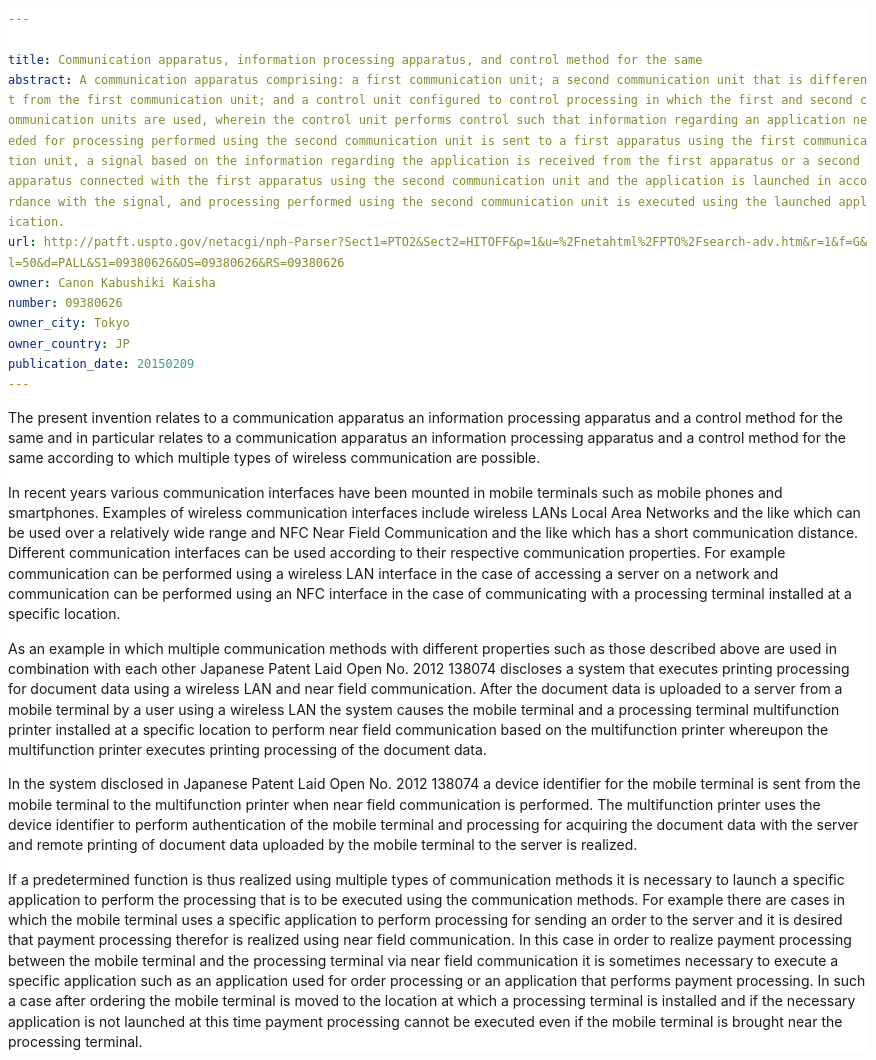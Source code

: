 ```yaml
---

title: Communication apparatus, information processing apparatus, and control method for the same
abstract: A communication apparatus comprising: a first communication unit; a second communication unit that is different from the first communication unit; and a control unit configured to control processing in which the first and second communication units are used, wherein the control unit performs control such that information regarding an application needed for processing performed using the second communication unit is sent to a first apparatus using the first communication unit, a signal based on the information regarding the application is received from the first apparatus or a second apparatus connected with the first apparatus using the second communication unit and the application is launched in accordance with the signal, and processing performed using the second communication unit is executed using the launched application.
url: http://patft.uspto.gov/netacgi/nph-Parser?Sect1=PTO2&Sect2=HITOFF&p=1&u=%2Fnetahtml%2FPTO%2Fsearch-adv.htm&r=1&f=G&l=50&d=PALL&S1=09380626&OS=09380626&RS=09380626
owner: Canon Kabushiki Kaisha
number: 09380626
owner_city: Tokyo
owner_country: JP
publication_date: 20150209
---
```

The present invention relates to a communication apparatus an information processing apparatus and a control method for the same and in particular relates to a communication apparatus an information processing apparatus and a control method for the same according to which multiple types of wireless communication are possible.

In recent years various communication interfaces have been mounted in mobile terminals such as mobile phones and smartphones. Examples of wireless communication interfaces include wireless LANs Local Area Networks and the like which can be used over a relatively wide range and NFC Near Field Communication and the like which has a short communication distance. Different communication interfaces can be used according to their respective communication properties. For example communication can be performed using a wireless LAN interface in the case of accessing a server on a network and communication can be performed using an NFC interface in the case of communicating with a processing terminal installed at a specific location.

As an example in which multiple communication methods with different properties such as those described above are used in combination with each other Japanese Patent Laid Open No. 2012 138074 discloses a system that executes printing processing for document data using a wireless LAN and near field communication. After the document data is uploaded to a server from a mobile terminal by a user using a wireless LAN the system causes the mobile terminal and a processing terminal multifunction printer installed at a specific location to perform near field communication based on the multifunction printer whereupon the multifunction printer executes printing processing of the document data.

In the system disclosed in Japanese Patent Laid Open No. 2012 138074 a device identifier for the mobile terminal is sent from the mobile terminal to the multifunction printer when near field communication is performed. The multifunction printer uses the device identifier to perform authentication of the mobile terminal and processing for acquiring the document data with the server and remote printing of document data uploaded by the mobile terminal to the server is realized.

If a predetermined function is thus realized using multiple types of communication methods it is necessary to launch a specific application to perform the processing that is to be executed using the communication methods. For example there are cases in which the mobile terminal uses a specific application to perform processing for sending an order to the server and it is desired that payment processing therefor is realized using near field communication. In this case in order to realize payment processing between the mobile terminal and the processing terminal via near field communication it is sometimes necessary to execute a specific application such as an application used for order processing or an application that performs payment processing. In such a case after ordering the mobile terminal is moved to the location at which a processing terminal is installed and if the necessary application is not launched at this time payment processing cannot be executed even if the mobile terminal is brought near the processing terminal.
